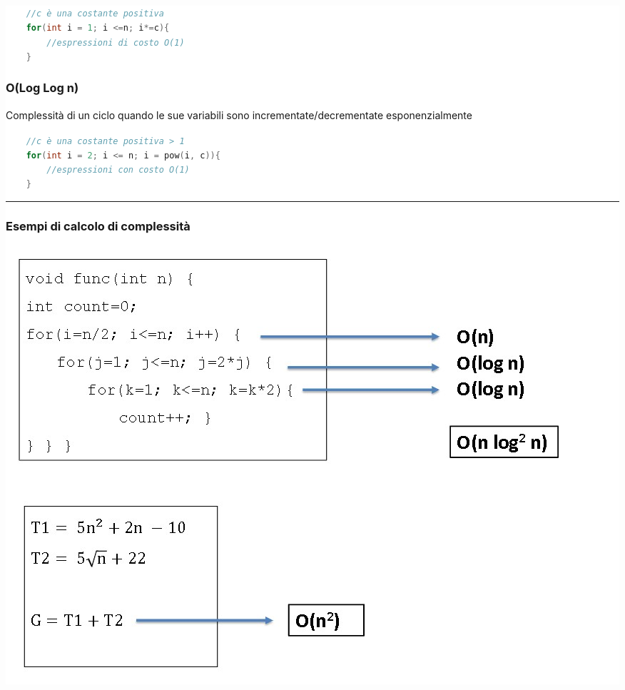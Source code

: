 ```c++
    //c è una costante positiva
    for(int i = 1; i <=n; i*=c){
        //espressioni di costo O(1)
    }
```

### **O(Log Log n)**
Complessità di un ciclo quando le sue variabili sono incrementate/decrementate esponenzialmente

```c++
    //c è una costante positiva > 1
    for(int i = 2; i <= n; i = pow(i, c)){
        //espressioni con costo O(1)
    }
```

***
### Esempi di calcolo di complessità

![Esempio codice](media/immagine8.jpg)

![Esempio funzione](media/immagine9.jpg)
